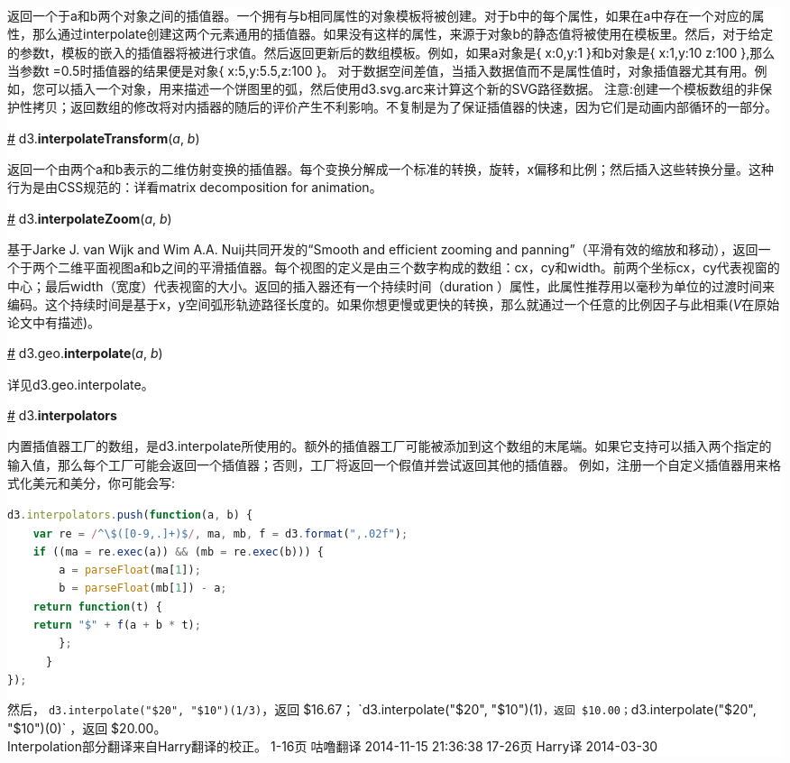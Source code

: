 返回一个于a和b两个对象之间的插值器。一个拥有与b相同属性的对象模板将被创建。对于b中的每个属性，如果在a中存在一个对应的属性，那么通过interpolate创建这两个元素通用的插值器。如果没有这样的属性，来源于对象b的静态值将被使用在模板里。然后，对于给定的参数t，模板的嵌入的插值器将被进行求值。然后返回更新后的数组模板。例如，如果a对象是{ x:0,y:1 }和b对象是{ x:1,y:10 z:100 },那么当参数t =0.5时插值器的结果便是对象{ x:5,y:5.5,z:100 }。
对于数据空间差值，当插入数据值而不是属性值时，对象插值器尤其有用。例如，您可以插入一个对象，用来描述一个饼图里的弧，然后使用d3.svg.arc来计算这个新的SVG路径数据。
注意:创建一个模板数组的非保护性拷贝；返回数组的修改将对内插器的随后的评价产生不利影响。不复制是为了保证插值器的快速，因为它们是动画内部循环的一部分。

<a name="d3_interpolateTransform" href="#d3_interpolateTransform">#</a> d3.**interpolateTransform**(*a*, *b*)

返回一个由两个a和b表示的二维仿射变换的插值器。每个变换分解成一个标准的转换，旋转，x偏移和比例；然后插入这些转换分量。这种行为是由CSS规范的：详看matrix decomposition for animation。

<a name="d3_interpolateZoom" href="#d3_interpolateZoom">#</a> d3.**interpolateZoom**(*a*, *b*)

基于Jarke J. van Wijk and Wim A.A. Nuij共同开发的“Smooth and efficient zooming and panning”（平滑有效的缩放和移动），返回一个于两个二维平面视图a和b之间的平滑插值器。每个视图的定义是由三个数字构成的数组：cx，cy和width。前两个坐标cx，cy代表视窗的中心；最后width（宽度）代表视窗的大小。返回的插入器还有一个持续时间（duration ）属性，此属性推荐用以毫秒为单位的过渡时间来编码。这个持续时间是基于x，y空间弧形轨迹路径长度的。如果你想更慢或更快的转换，那么就通过一个任意的比例因子与此相乘(*V*在原始论文中有描述)。

<a href="Geo-Paths#interpolate">#</a> d3.geo.**interpolate**(*a*, *b*)

详见d3.geo.interpolate。

<a name="d3_interpolators" href="#d3_interpolators">#</a> d3.**interpolators**

内置插值器工厂的数组，是d3.interpolate所使用的。额外的插值器工厂可能被添加到这个数组的末尾端。如果它支持可以插入两个指定的输入值，那么每个工厂可能会返回一个插值器；否则，工厂将返回一个假值并尝试返回其他的插值器。
例如，注册一个自定义插值器用来格式化美元和美分，你可能会写:
```javascript
d3.interpolators.push(function(a, b) {
	var re = /^\$([0-9,.]+)$/, ma, mb, f = d3.format(",.02f");
	if ((ma = re.exec(a)) && (mb = re.exec(b))) {
	    a = parseFloat(ma[1]);
	    b = parseFloat(mb[1]) - a;
	return function(t) {
	return "$" + f(a + b * t);
	    };
	  }
});
```
然后， `d3.interpolate("$20", "$10")(1/3)`，返回 $16.67；
	`d3.interpolate("$20", "$10")(1)` ，返回 $10.00；
`d3.interpolate("$20", "$10")(0)` ，返回 $20.00。	
Interpolation部分翻译来自Harry翻译的校正。
1-16页 咕噜翻译 2014-11-15 21:36:38
17-26页 Harry译 2014-03-30
